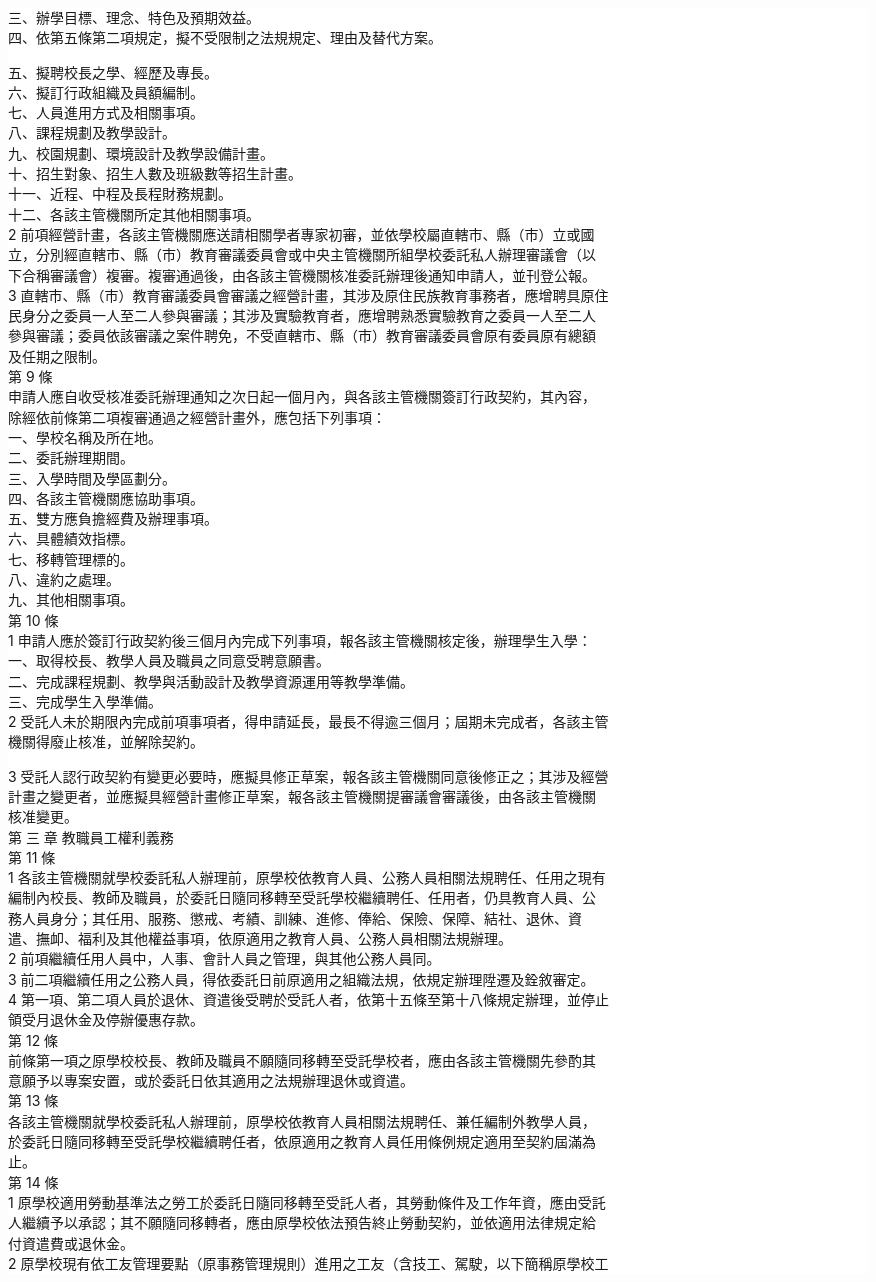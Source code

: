 三、辦學目標、理念、特色及預期效益。  
四、依第五條第二項規定，擬不受限制之法規規定、理由及替代方案。  


五、擬聘校長之學、經歷及專長。  
六、擬訂行政組織及員額編制。  
七、人員進用方式及相關事項。  
八、課程規劃及教學設計。  
九、校園規劃、環境設計及教學設備計畫。  
十、招生對象、招生人數及班級數等招生計畫。  
十一、近程、中程及長程財務規劃。  
十二、各該主管機關所定其他相關事項。  
2 前項經營計畫，各該主管機關應送請相關學者專家初審，並依學校屬直轄市、縣（市）立或國  
立，分別經直轄市、縣（市）教育審議委員會或中央主管機關所組學校委託私人辦理審議會（以  
下合稱審議會）複審。複審通過後，由各該主管機關核准委託辦理後通知申請人，並刊登公報。  
3 直轄市、縣（市）教育審議委員會審議之經營計畫，其涉及原住民族教育事務者，應增聘具原住  
民身分之委員一人至二人參與審議；其涉及實驗教育者，應增聘熟悉實驗教育之委員一人至二人  
參與審議；委員依該審議之案件聘免，不受直轄市、縣（市）教育審議委員會原有委員原有總額  
及任期之限制。  
第 9 條  
申請人應自收受核准委託辦理通知之次日起一個月內，與各該主管機關簽訂行政契約，其內容，  
除經依前條第二項複審通過之經營計畫外，應包括下列事項：  
一、學校名稱及所在地。  
二、委託辦理期間。  
三、入學時間及學區劃分。  
四、各該主管機關應協助事項。  
五、雙方應負擔經費及辦理事項。  
六、具體績效指標。  
七、移轉管理標的。  
八、違約之處理。  
九、其他相關事項。  
第 10 條  
1 申請人應於簽訂行政契約後三個月內完成下列事項，報各該主管機關核定後，辦理學生入學：  
一、取得校長、教學人員及職員之同意受聘意願書。  
二、完成課程規劃、教學與活動設計及教學資源運用等教學準備。  
三、完成學生入學準備。  
2 受託人未於期限內完成前項事項者，得申請延長，最長不得逾三個月；屆期未完成者，各該主管  
機關得廢止核准，並解除契約。  


3 受託人認行政契約有變更必要時，應擬具修正草案，報各該主管機關同意後修正之；其涉及經營  
計畫之變更者，並應擬具經營計畫修正草案，報各該主管機關提審議會審議後，由各該主管機關  
核准變更。  
第 三 章 教職員工權利義務  
第 11 條  
1 各該主管機關就學校委託私人辦理前，原學校依教育人員、公務人員相關法規聘任、任用之現有  
編制內校長、教師及職員，於委託日隨同移轉至受託學校繼續聘任、任用者，仍具教育人員、公  
務人員身分；其任用、服務、懲戒、考績、訓練、進修、俸給、保險、保障、結社、退休、資  
遣、撫卹、福利及其他權益事項，依原適用之教育人員、公務人員相關法規辦理。  
2 前項繼續任用人員中，人事、會計人員之管理，與其他公務人員同。  
3 前二項繼續任用之公務人員，得依委託日前原適用之組織法規，依規定辦理陞遷及銓敘審定。  
4 第一項、第二項人員於退休、資遣後受聘於受託人者，依第十五條至第十八條規定辦理，並停止  
領受月退休金及停辦優惠存款。  
第 12 條  
前條第一項之原學校校長、教師及職員不願隨同移轉至受託學校者，應由各該主管機關先參酌其  
意願予以專案安置，或於委託日依其適用之法規辦理退休或資遣。  
第 13 條  
各該主管機關就學校委託私人辦理前，原學校依教育人員相關法規聘任、兼任編制外教學人員，  
於委託日隨同移轉至受託學校繼續聘任者，依原適用之教育人員任用條例規定適用至契約屆滿為  
止。  
第 14 條  
1 原學校適用勞動基準法之勞工於委託日隨同移轉至受託人者，其勞動條件及工作年資，應由受託  
人繼續予以承認；其不願隨同移轉者，應由原學校依法預告終止勞動契約，並依適用法律規定給  
付資遣費或退休金。  
2 原學校現有依工友管理要點（原事務管理規則）進用之工友（含技工、駕駛，以下簡稱原學校工  